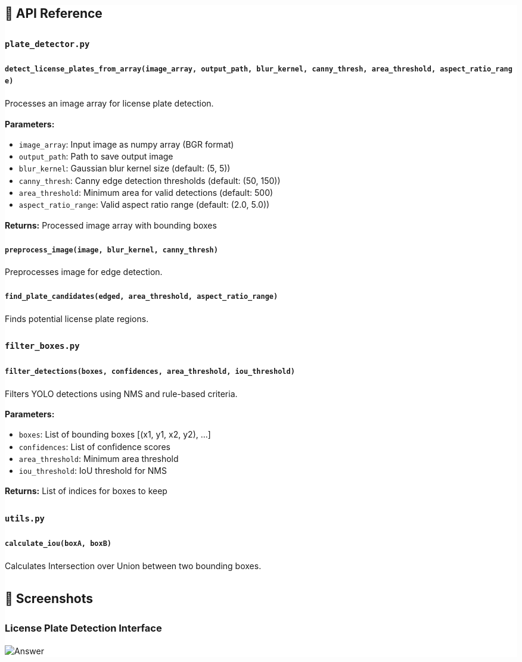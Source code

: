 ## 🔧 API Reference

### `plate_detector.py`

#### `detect_license_plates_from_array(image_array, output_path, blur_kernel, canny_thresh, area_threshold, aspect_ratio_range)`
Processes an image array for license plate detection.

**Parameters:**
- `image_array`: Input image as numpy array (BGR format)
- `output_path`: Path to save output image
- `blur_kernel`: Gaussian blur kernel size (default: (5, 5))
- `canny_thresh`: Canny edge detection thresholds (default: (50, 150))
- `area_threshold`: Minimum area for valid detections (default: 500)
- `aspect_ratio_range`: Valid aspect ratio range (default: (2.0, 5.0))

**Returns:** Processed image array with bounding boxes

#### `preprocess_image(image, blur_kernel, canny_thresh)`
Preprocesses image for edge detection.

#### `find_plate_candidates(edged, area_threshold, aspect_ratio_range)`
Finds potential license plate regions.

### `filter_boxes.py`

#### `filter_detections(boxes, confidences, area_threshold, iou_threshold)`
Filters YOLO detections using NMS and rule-based criteria.

**Parameters:**
- `boxes`: List of bounding boxes [(x1, y1, x2, y2), ...]
- `confidences`: List of confidence scores
- `area_threshold`: Minimum area threshold
- `iou_threshold`: IoU threshold for NMS

**Returns:** List of indices for boxes to keep

### `utils.py`

#### `calculate_iou(boxA, boxB)`
Calculates Intersection over Union between two bounding boxes.

## 🎨 Screenshots

### License Plate Detection Interface
<img width="1536" height="1024" alt="Answer" src="https://github.com/user-attachments/assets/cccf4ae9-d75d-45f4-9b7e-3d50d94b836f" />
